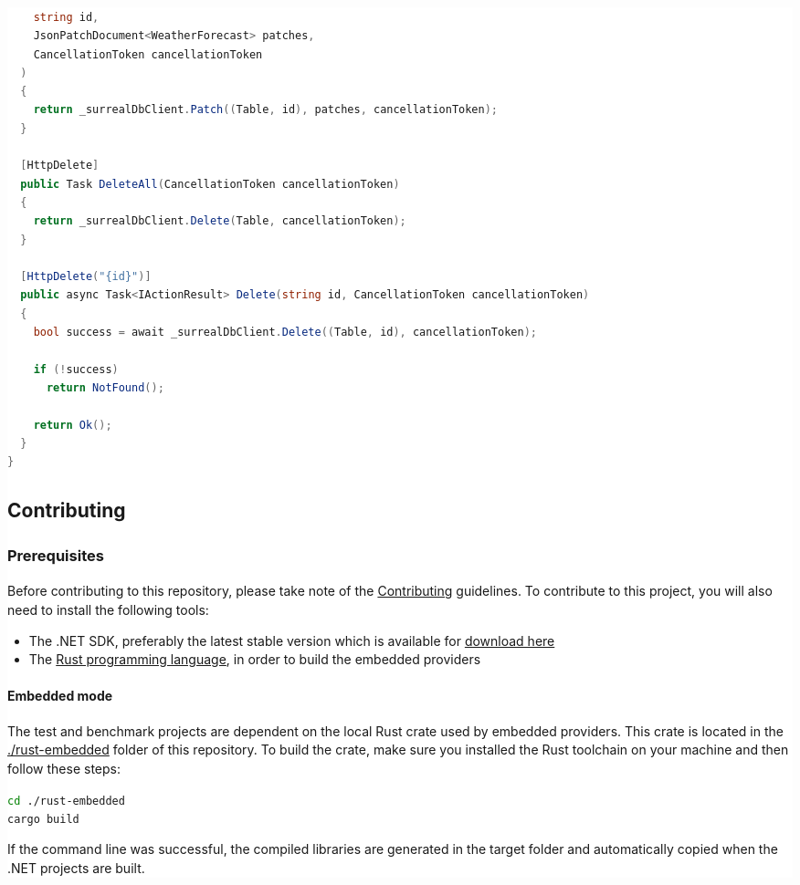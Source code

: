 ```csharp
    string id,
    JsonPatchDocument<WeatherForecast> patches,
    CancellationToken cancellationToken
  )
  {
    return _surrealDbClient.Patch((Table, id), patches, cancellationToken);
  }

  [HttpDelete]
  public Task DeleteAll(CancellationToken cancellationToken)
  {
    return _surrealDbClient.Delete(Table, cancellationToken);
  }

  [HttpDelete("{id}")]
  public async Task<IActionResult> Delete(string id, CancellationToken cancellationToken)
  {
    bool success = await _surrealDbClient.Delete((Table, id), cancellationToken);

    if (!success)
      return NotFound();

    return Ok();
  }
}
```

## Contributing

### Prerequisites

Before contributing to this repository, please take note of the [Contributing](./CONTRIBUTING.md) guidelines. To contribute to this project, you will also need to install the following tools:

* The .NET SDK, preferably the latest stable version which is available for [download here](https://dotnet.microsoft.com/download)
* The [Rust programming language](https://www.rust-lang.org/learn/get-started), in order to build the embedded providers

#### Embedded mode

The test and benchmark projects are dependent on the local Rust crate used by embedded providers. This crate is located in the [./rust-embedded](./rust-embedded) folder of this repository. To build the crate, make sure you installed the Rust toolchain on your machine and then follow these steps:

```sh
cd ./rust-embedded
cargo build
```

If the command line was successful, the compiled libraries are generated in the target folder and automatically copied when the .NET projects are built.
